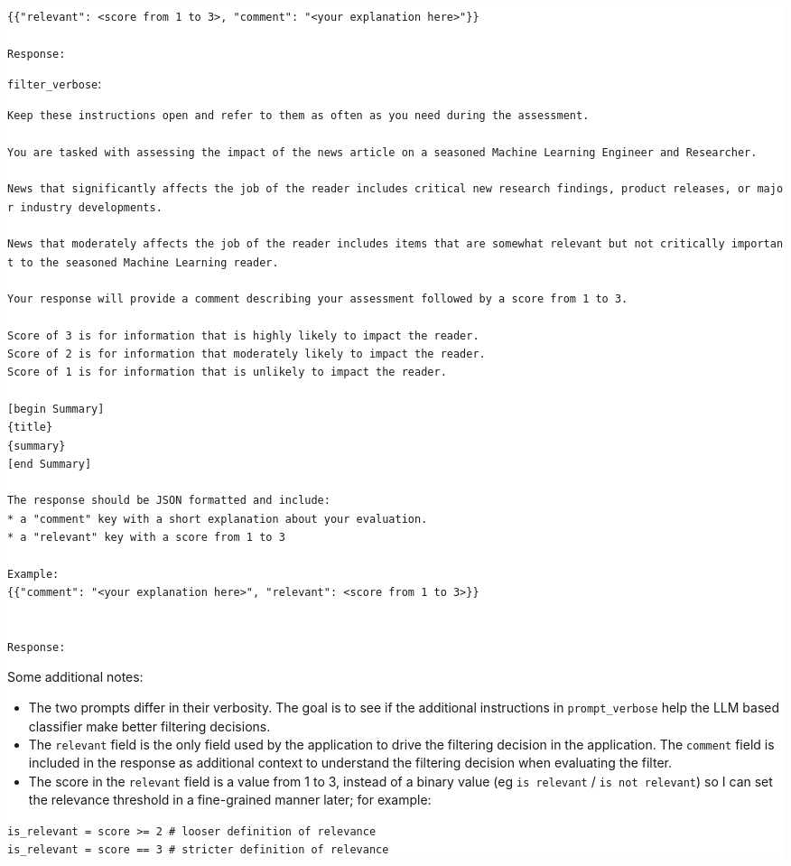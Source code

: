 ```
{{"relevant": <score from 1 to 3>, "comment": "<your explanation here>"}}

Response:
```

`filter_verbose`:
```
Keep these instructions open and refer to them as often as you need during the assessment.

You are tasked with assessing the impact of the news article on a seasoned Machine Learning Engineer and Researcher.

News that significantly affects the job of the reader includes critical new research findings, product releases, or major industry developments.

News that moderately affects the job of the reader includes items that are somewhat relevant but not critically important to the seasoned Machine Learning reader.

Your response will provide a comment describing your assessment followed by a score from 1 to 3.

Score of 3 is for information that is highly likely to impact the reader.
Score of 2 is for information that moderately likely to impact the reader.
Score of 1 is for information that is unlikely to impact the reader.

[begin Summary]
{title}
{summary}
[end Summary]

The response should be JSON formatted and include:
* a "comment" key with a short explanation about your evaluation.
* a "relevant" key with a score from 1 to 3

Example:
{{"comment": "<your explanation here>", "relevant": <score from 1 to 3>}}


Response:
```

Some additional notes:
* The two prompts differ in their verbosity. The goal is to see if the additional instructions in `prompt_verbose` help the LLM based classifier make better filtering decisions.
* The `relevant` field is the only field used by the application to drive the filtering decision in the application. The `comment` field is included in the response as additional context to understand the filtering decision when evaluating the filter.
* The score in the `relevant` field is a value from 1 to 3, instead of a binary value (eg `is relevant` / `is not relevant`) so I can set the relevance threshold in a fine-grained manner later; for example:
```
is_relevant = score >= 2 # looser definition of relevance
is_relevant = score == 3 # stricter definition of relevance
```
